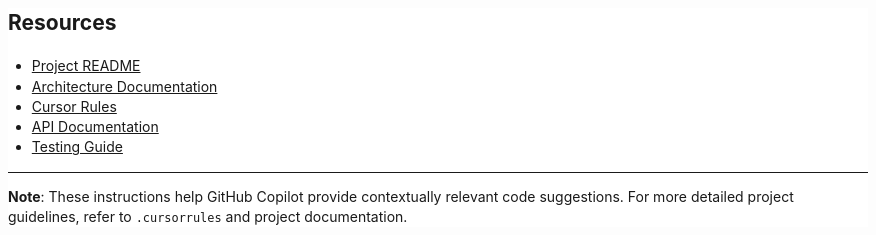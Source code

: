 ## Resources

- [Project README](../README.md)
- [Architecture Documentation](../ARCHITECTURE.md)
- [Cursor Rules](../.cursorrules)
- [API Documentation](../docs/api/)
- [Testing Guide](../docs/testing/)

---

**Note**: These instructions help GitHub Copilot provide contextually relevant code suggestions. For more detailed project guidelines, refer to `.cursorrules` and project documentation.
